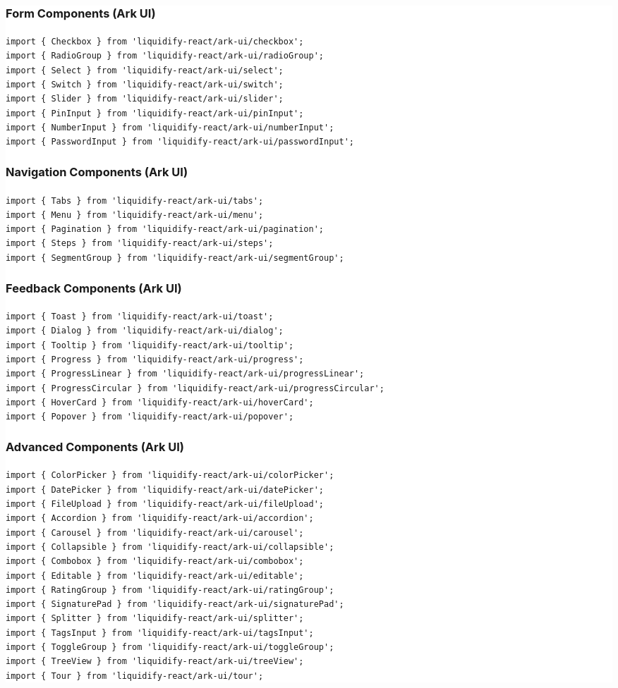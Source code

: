 ### Form Components (Ark UI)

```tsx
import { Checkbox } from 'liquidify-react/ark-ui/checkbox';
import { RadioGroup } from 'liquidify-react/ark-ui/radioGroup';
import { Select } from 'liquidify-react/ark-ui/select';
import { Switch } from 'liquidify-react/ark-ui/switch';
import { Slider } from 'liquidify-react/ark-ui/slider';
import { PinInput } from 'liquidify-react/ark-ui/pinInput';
import { NumberInput } from 'liquidify-react/ark-ui/numberInput';
import { PasswordInput } from 'liquidify-react/ark-ui/passwordInput';
```

### Navigation Components (Ark UI)

```tsx
import { Tabs } from 'liquidify-react/ark-ui/tabs';
import { Menu } from 'liquidify-react/ark-ui/menu';
import { Pagination } from 'liquidify-react/ark-ui/pagination';
import { Steps } from 'liquidify-react/ark-ui/steps';
import { SegmentGroup } from 'liquidify-react/ark-ui/segmentGroup';
```

### Feedback Components (Ark UI)

```tsx
import { Toast } from 'liquidify-react/ark-ui/toast';
import { Dialog } from 'liquidify-react/ark-ui/dialog';
import { Tooltip } from 'liquidify-react/ark-ui/tooltip';
import { Progress } from 'liquidify-react/ark-ui/progress';
import { ProgressLinear } from 'liquidify-react/ark-ui/progressLinear';
import { ProgressCircular } from 'liquidify-react/ark-ui/progressCircular';
import { HoverCard } from 'liquidify-react/ark-ui/hoverCard';
import { Popover } from 'liquidify-react/ark-ui/popover';
```

### Advanced Components (Ark UI)

```tsx
import { ColorPicker } from 'liquidify-react/ark-ui/colorPicker';
import { DatePicker } from 'liquidify-react/ark-ui/datePicker';
import { FileUpload } from 'liquidify-react/ark-ui/fileUpload';
import { Accordion } from 'liquidify-react/ark-ui/accordion';
import { Carousel } from 'liquidify-react/ark-ui/carousel';
import { Collapsible } from 'liquidify-react/ark-ui/collapsible';
import { Combobox } from 'liquidify-react/ark-ui/combobox';
import { Editable } from 'liquidify-react/ark-ui/editable';
import { RatingGroup } from 'liquidify-react/ark-ui/ratingGroup';
import { SignaturePad } from 'liquidify-react/ark-ui/signaturePad';
import { Splitter } from 'liquidify-react/ark-ui/splitter';
import { TagsInput } from 'liquidify-react/ark-ui/tagsInput';
import { ToggleGroup } from 'liquidify-react/ark-ui/toggleGroup';
import { TreeView } from 'liquidify-react/ark-ui/treeView';
import { Tour } from 'liquidify-react/ark-ui/tour';
```
